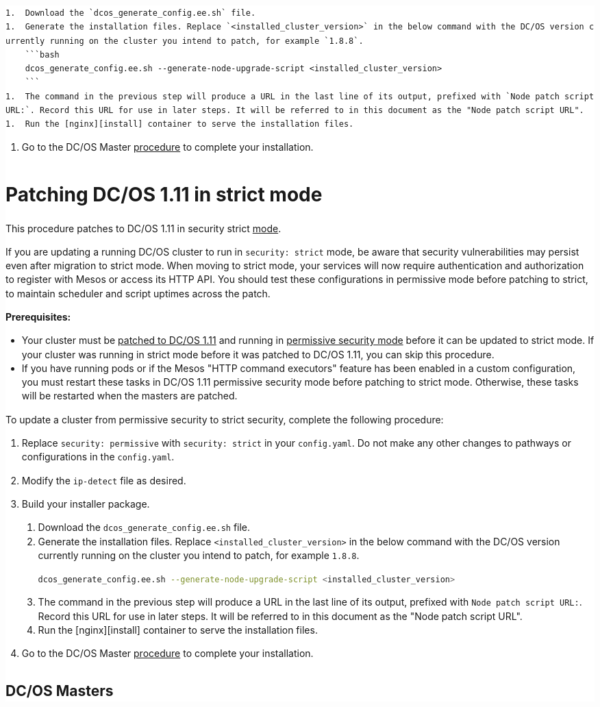     1.  Download the `dcos_generate_config.ee.sh` file.
    1.  Generate the installation files. Replace `<installed_cluster_version>` in the below command with the DC/OS version currently running on the cluster you intend to patch, for example `1.8.8`.
        ```bash
        dcos_generate_config.ee.sh --generate-node-upgrade-script <installed_cluster_version>
        ```
    1.  The command in the previous step will produce a URL in the last line of its output, prefixed with `Node patch script URL:`. Record this URL for use in later steps. It will be referred to in this document as the "Node patch script URL".
    1.  Run the [nginx][install] container to serve the installation files.

1.  Go to the DC/OS Master [procedure](#masters) to complete your installation.

# <a name="strict"></a>Patching DC/OS 1.11 in strict mode
This procedure patches to DC/OS 1.11 in security strict [mode](/1.11/installing/production/advanced-configuration/configuration-reference/#security-enterprise).

If you are updating a running DC/OS cluster to run in `security: strict` mode, be aware that security vulnerabilities may persist even after migration to strict mode. When moving to strict mode, your services will now require authentication and authorization to register with Mesos or access its HTTP API. You should test these configurations in permissive mode before patching to strict, to maintain scheduler and script uptimes across the patch.

**Prerequisites:**

- Your cluster must be [patched to DC/OS 1.11](#current-security) and running in [permissive security mode](#permissive) before it can be updated to strict mode. If your cluster was running in strict mode before it was patched to DC/OS 1.11, you can skip this procedure.
- If you have running pods or if the Mesos "HTTP command executors" feature has been enabled in a custom configuration, you must restart these tasks in DC/OS 1.11 permissive security mode before patching to strict mode. Otherwise, these tasks will be restarted when the masters are patched.

To update a cluster from permissive security to strict security, complete the following procedure:

1.  Replace `security: permissive` with `security: strict` in your `config.yaml`. Do not make any other changes to pathways or configurations in the `config.yaml`.
1.  Modify the `ip-detect` file as desired.
1.  Build your installer package.

    1.  Download the `dcos_generate_config.ee.sh` file.
    1.  Generate the installation files. Replace `<installed_cluster_version>` in the below command with the DC/OS version currently running on the cluster you intend to patch, for example `1.8.8`.
        ```bash
        dcos_generate_config.ee.sh --generate-node-upgrade-script <installed_cluster_version>
        ```
    1.  The command in the previous step will produce a URL in the last line of its output, prefixed with `Node patch script URL:`. Record this URL for use in later steps. It will be referred to in this document as the "Node patch script URL".
    1.  Run the [nginx][install] container to serve the installation files.

1.  Go to the DC/OS Master [procedure](#masters) to complete your installation.

## <a name="masters"></a>DC/OS Masters

